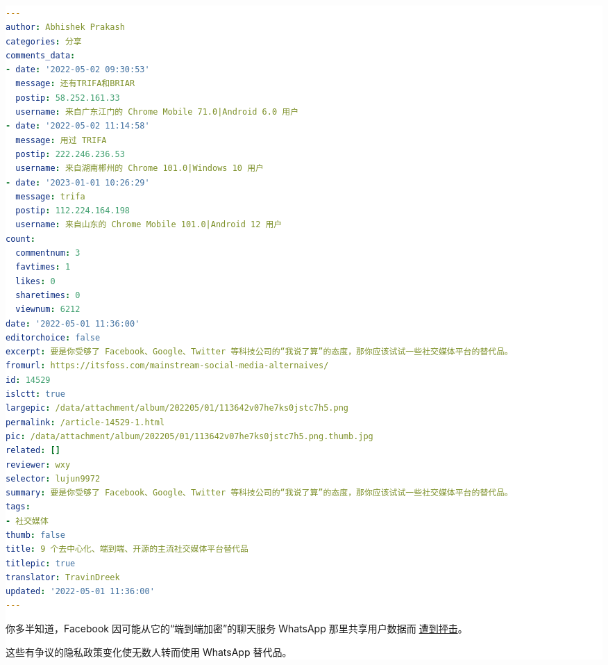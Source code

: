 ```yaml
---
author: Abhishek Prakash
categories: 分享
comments_data:
- date: '2022-05-02 09:30:53'
  message: 还有TRIFA和BRIAR
  postip: 58.252.161.33
  username: 来自广东江门的 Chrome Mobile 71.0|Android 6.0 用户
- date: '2022-05-02 11:14:58'
  message: 用过 TRIFA
  postip: 222.246.236.53
  username: 来自湖南郴州的 Chrome 101.0|Windows 10 用户
- date: '2023-01-01 10:26:29'
  message: trifa
  postip: 112.224.164.198
  username: 来自山东的 Chrome Mobile 101.0|Android 12 用户
count:
  commentnum: 3
  favtimes: 1
  likes: 0
  sharetimes: 0
  viewnum: 6212
date: '2022-05-01 11:36:00'
editorchoice: false
excerpt: 要是你受够了 Facebook、Google、Twitter 等科技公司的“我说了算”的态度，那你应该试试一些社交媒体平台的替代品。
fromurl: https://itsfoss.com/mainstream-social-media-alternaives/
id: 14529
islctt: true
largepic: /data/attachment/album/202205/01/113642v07he7ks0jstc7h5.png
permalink: /article-14529-1.html
pic: /data/attachment/album/202205/01/113642v07he7ks0jstc7h5.png.thumb.jpg
related: []
reviewer: wxy
selector: lujun9972
summary: 要是你受够了 Facebook、Google、Twitter 等科技公司的“我说了算”的态度，那你应该试试一些社交媒体平台的替代品。
tags:
- 社交媒体
thumb: false
title: 9 个去中心化、端到端、开源的主流社交媒体平台替代品
titlepic: true
translator: TravinDreek
updated: '2022-05-01 11:36:00'
---
```


你多半知道，Facebook 因可能从它的“端到端加密”的聊天服务 WhatsApp 那里共享用户数据而 [遭到抨击](https://arstechnica.com/tech-policy/2021/01/whatsapp-users-must-share-their-data-with-facebook-or-stop-using-the-app/)。


这些有争议的隐私政策变化使无数人转而使用 WhatsApp 替代品。

